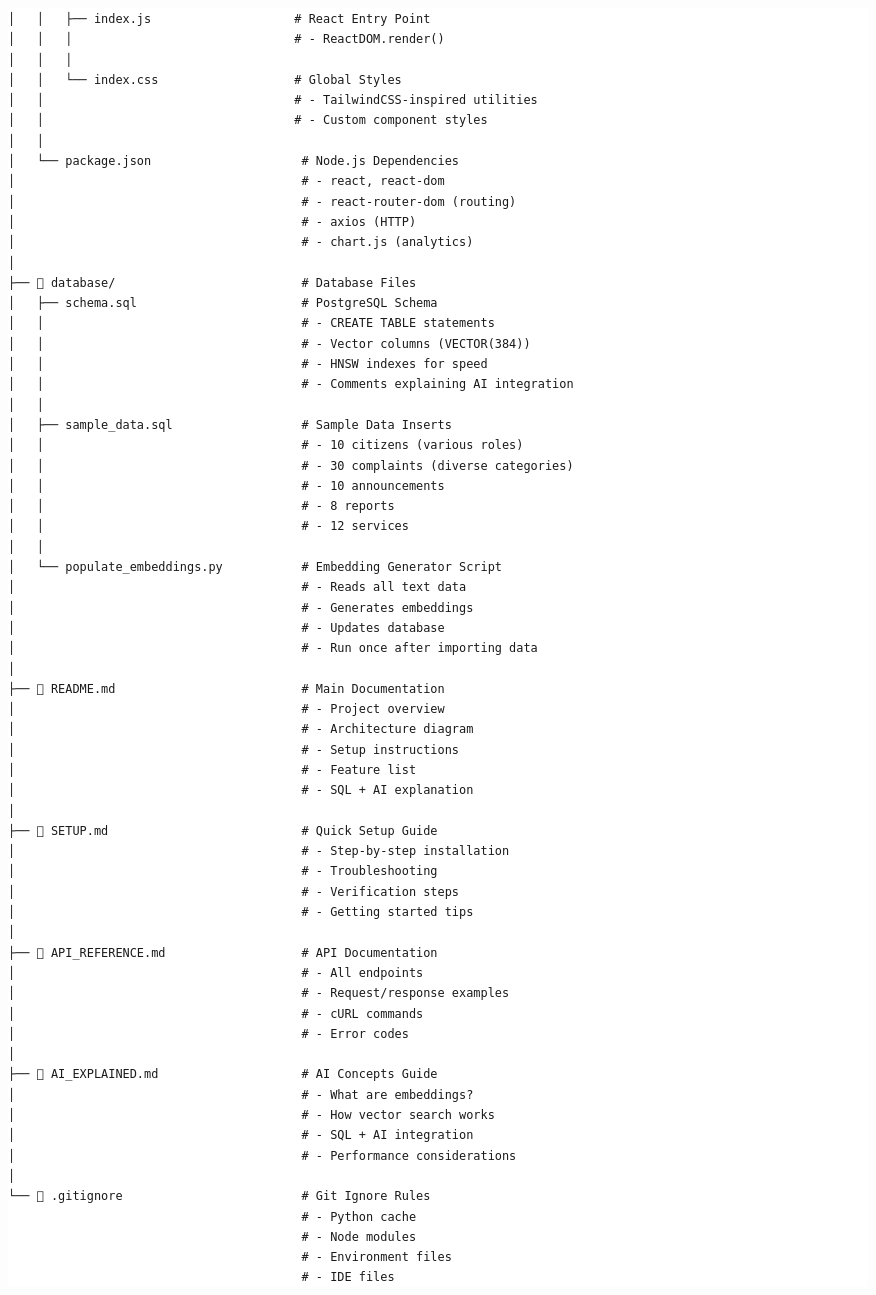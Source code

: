 ```
│   │   ├── index.js                    # React Entry Point
│   │   │                               # - ReactDOM.render()
│   │   │
│   │   └── index.css                   # Global Styles
│   │                                   # - TailwindCSS-inspired utilities
│   │                                   # - Custom component styles
│   │
│   └── package.json                     # Node.js Dependencies
│                                        # - react, react-dom
│                                        # - react-router-dom (routing)
│                                        # - axios (HTTP)
│                                        # - chart.js (analytics)
│
├── 📂 database/                          # Database Files
│   ├── schema.sql                       # PostgreSQL Schema
│   │                                    # - CREATE TABLE statements
│   │                                    # - Vector columns (VECTOR(384))
│   │                                    # - HNSW indexes for speed
│   │                                    # - Comments explaining AI integration
│   │
│   ├── sample_data.sql                  # Sample Data Inserts
│   │                                    # - 10 citizens (various roles)
│   │                                    # - 30 complaints (diverse categories)
│   │                                    # - 10 announcements
│   │                                    # - 8 reports
│   │                                    # - 12 services
│   │
│   └── populate_embeddings.py           # Embedding Generator Script
│                                        # - Reads all text data
│                                        # - Generates embeddings
│                                        # - Updates database
│                                        # - Run once after importing data
│
├── 📄 README.md                          # Main Documentation
│                                        # - Project overview
│                                        # - Architecture diagram
│                                        # - Setup instructions
│                                        # - Feature list
│                                        # - SQL + AI explanation
│
├── 📄 SETUP.md                           # Quick Setup Guide
│                                        # - Step-by-step installation
│                                        # - Troubleshooting
│                                        # - Verification steps
│                                        # - Getting started tips
│
├── 📄 API_REFERENCE.md                   # API Documentation
│                                        # - All endpoints
│                                        # - Request/response examples
│                                        # - cURL commands
│                                        # - Error codes
│
├── 📄 AI_EXPLAINED.md                    # AI Concepts Guide
│                                        # - What are embeddings?
│                                        # - How vector search works
│                                        # - SQL + AI integration
│                                        # - Performance considerations
│
└── 📄 .gitignore                         # Git Ignore Rules
                                         # - Python cache
                                         # - Node modules
                                         # - Environment files
                                         # - IDE files
```